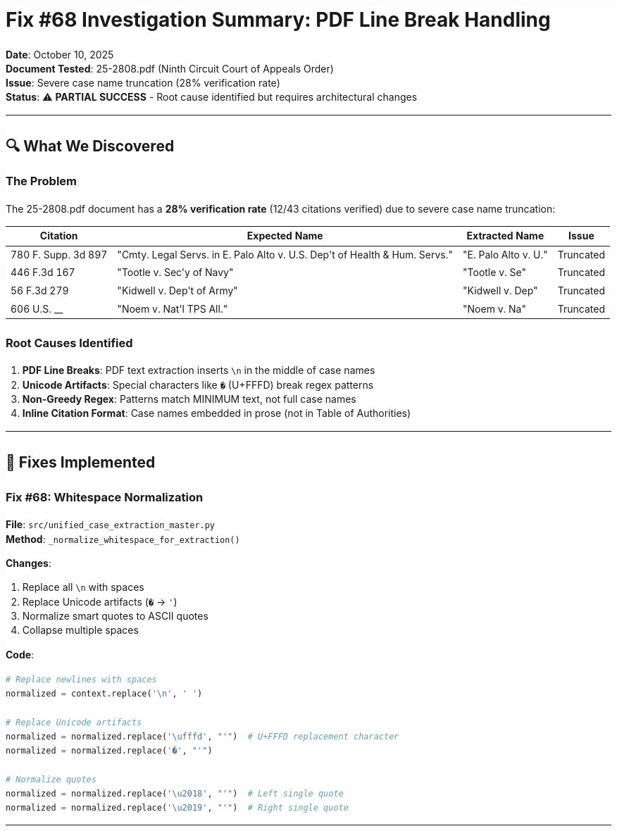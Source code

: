 # Fix #68 Investigation Summary: PDF Line Break Handling

**Date**: October 10, 2025  
**Document Tested**: 25-2808.pdf (Ninth Circuit Court of Appeals Order)  
**Issue**: Severe case name truncation (28% verification rate)  
**Status**: ⚠️ **PARTIAL SUCCESS** - Root cause identified but requires architectural changes

---

## 🔍 What We Discovered

### The Problem

The 25-2808.pdf document has a **28% verification rate** (12/43 citations verified) due to severe case name truncation:

| Citation | Expected Name | Extracted Name | Issue |
|----------|---------------|----------------|-------|
| 780 F. Supp. 3d 897 | "Cmty. Legal Servs. in E. Palo Alto v. U.S. Dep't of Health & Hum. Servs." | "E. Palo Alto v. U." | Truncated |
| 446 F.3d 167 | "Tootle v. Sec'y of Navy" | "Tootle v. Se" | Truncated |
| 56 F.3d 279 | "Kidwell v. Dep't of Army" | "Kidwell v. Dep" | Truncated |
| 606 U.S. __ | "Noem v. Nat'l TPS All." | "Noem v. Na" | Truncated |

###  Root Causes Identified

1. **PDF Line Breaks**: PDF text extraction inserts `\n` in the middle of case names
2. **Unicode Artifacts**: Special characters like `�` (U+FFFD) break regex patterns  
3. **Non-Greedy Regex**: Patterns match MINIMUM text, not full case names
4. **Inline Citation Format**: Case names embedded in prose (not in Table of Authorities)

---

## 🔧 Fixes Implemented

### Fix #68: Whitespace Normalization

**File**: `src/unified_case_extraction_master.py`  
**Method**: `_normalize_whitespace_for_extraction()`

**Changes**:
1. Replace all `\n` with spaces
2. Replace Unicode artifacts (`�` → `'`)
3. Normalize smart quotes to ASCII quotes
4. Collapse multiple spaces

**Code**:
```python
# Replace newlines with spaces
normalized = context.replace('\n', ' ')

# Replace Unicode artifacts
normalized = normalized.replace('\ufffd', "'")  # U+FFFD replacement character
normalized = normalized.replace('�', "'")

# Normalize quotes
normalized = normalized.replace('\u2018', "'")  # Left single quote
normalized = normalized.replace('\u2019', "'")  # Right single quote
```

---
